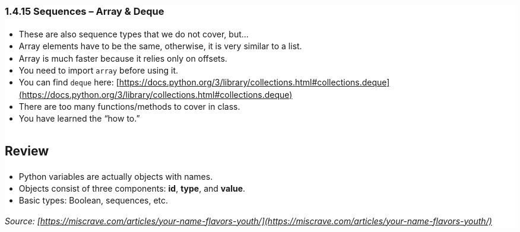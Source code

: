 ### 1.4.15 Sequences – Array & Deque
- These are also sequence types that we do not cover, but...
- Array elements have to be the same, otherwise, it is very similar to a list.
- Array is much faster because it relies only on offsets.
- You need to import `array` before using it.
- You can find `deque` here: [https://docs.python.org/3/library/collections.html#collections.deque](https://docs.python.org/3/library/collections.html#collections.deque)
- There are too many functions/methods to cover in class.
- You have learned the “how to.”

## Review
- Python variables are actually objects with names.
- Objects consist of three components: **id**, **type**, and **value**.
- Basic types: Boolean, sequences, etc.

*Source: [https://miscrave.com/articles/your-name-flavors-youth/](https://miscrave.com/articles/your-name-flavors-youth/)*
